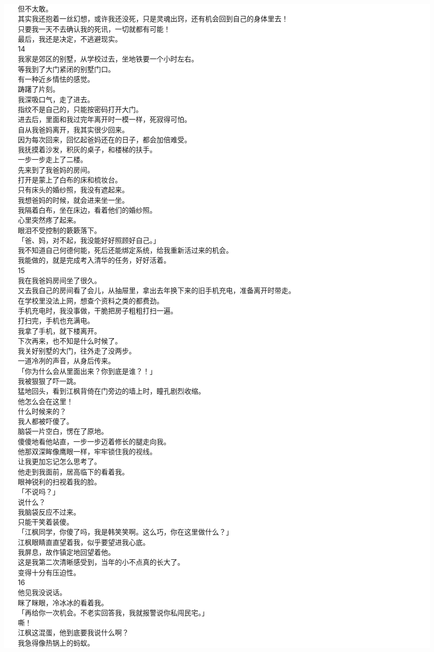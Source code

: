&emsp;&emsp;但不太敢。  
&emsp;&emsp;其实我还抱着一丝幻想，或许我还没死，只是灵魂出窍，还有机会回到自己的身体里去！  
&emsp;&emsp;只要我一天不去确认我的死讯，一切就都有可能！  
&emsp;&emsp;最后，我还是决定，不逃避现实。  
&emsp;&emsp;14  
&emsp;&emsp;我家是郊区的别墅，从学校过去，坐地铁要一个小时左右。  
&emsp;&emsp;等我到了大门紧闭的别墅门口。  
&emsp;&emsp;有一种近乡情怯的感觉。  
&emsp;&emsp;踌躇了片刻。  
&emsp;&emsp;我深吸口气，走了进去。  
&emsp;&emsp;指纹不是自己的，只能按密码打开大门。  
&emsp;&emsp;进去后，里面和我过完年离开时一模一样，死寂得可怕。  
&emsp;&emsp;自从我爸妈离开，我其实很少回来。  
&emsp;&emsp;因为每次回来，回忆起爸妈还在的日子，都会加倍难受。  
&emsp;&emsp;我抚摸着沙发，积灰的桌子，和楼梯的扶手。  
&emsp;&emsp;一步一步走上了二楼。  
&emsp;&emsp;先来到了我爸妈的房间。  
&emsp;&emsp;打开是蒙上了白布的床和梳妆台。  
&emsp;&emsp;只有床头的婚纱照，我没有遮起来。  
&emsp;&emsp;我想爸妈的时候，就会进来坐一坐。  
&emsp;&emsp;我隔着白布，坐在床边，看着他们的婚纱照。  
&emsp;&emsp;心里突然疼了起来。  
&emsp;&emsp;眼泪不受控制的簌簌落下。  
&emsp;&emsp;「爸、妈，对不起，我没能好好照顾好自己。」  
&emsp;&emsp;我不知道自己何德何能，死后还能绑定系统，给我重新活过来的机会。  
&emsp;&emsp;我能做的，就是完成考入清华的任务，好好活着。  
&emsp;&emsp;15  
&emsp;&emsp;我在我爸妈房间坐了很久。  
&emsp;&emsp;又去我自己的房间看了会儿，从抽屉里，拿出去年换下来的旧手机充电，准备离开时带走。  
&emsp;&emsp;在学校里没法上网，想查个资料之类的都费劲。  
&emsp;&emsp;手机充电时，我没事做，干脆把房子粗粗打扫一遍。  
&emsp;&emsp;打扫完，手机也充满电。  
&emsp;&emsp;我拿了手机，就下楼离开。  
&emsp;&emsp;下次再来，也不知是什么时候了。  
&emsp;&emsp;我关好别墅的大门，往外走了没两步。  
&emsp;&emsp;一道冷冽的声音，从身后传来。  
&emsp;&emsp;「你为什么会从里面出来？你到底是谁？！」  
&emsp;&emsp;我被狠狠了吓一跳。  
&emsp;&emsp;猛地回头，看到江枫背倚在门旁边的墙上时，瞳孔剧烈收缩。  
&emsp;&emsp;他怎么会在这里！  
&emsp;&emsp;什么时候来的？  
&emsp;&emsp;我人都被吓傻了。  
&emsp;&emsp;脑袋一片空白，愣在了原地。  
&emsp;&emsp;傻傻地看他站直，一步一步迈着修长的腿走向我。  
&emsp;&emsp;他那双深眸像鹰眼一样，牢牢锁住我的视线。  
&emsp;&emsp;让我更加忘记怎么思考了。  
&emsp;&emsp;他走到我面前，居高临下的看着我。  
&emsp;&emsp;眼神锐利的扫视着我的脸。  
&emsp;&emsp;「不说吗？」  
&emsp;&emsp;说什么？  
&emsp;&emsp;我脑袋反应不过来。  
&emsp;&emsp;只能干笑着装傻。  
&emsp;&emsp;「江枫同学，你傻了吗，我是韩笑笑啊。这么巧，你在这里做什么？」  
&emsp;&emsp;江枫眼睛直直望着我，似乎要望进我心底。  
&emsp;&emsp;我屏息，故作镇定地回望着他。  
&emsp;&emsp;这是我第二次清晰感受到，当年的小不点真的长大了。  
&emsp;&emsp;变得十分有压迫性。  
&emsp;&emsp;16  
&emsp;&emsp;他见我没说话。  
&emsp;&emsp;眯了眯眼，冷冰冰的看着我。  
&emsp;&emsp;「再给你一次机会。不老实回答我，我就报警说你私闯民宅。」  
&emsp;&emsp;嘶！  
&emsp;&emsp;江枫这混蛋，他到底要我说什么啊？  
&emsp;&emsp;我急得像热锅上的蚂蚁。  